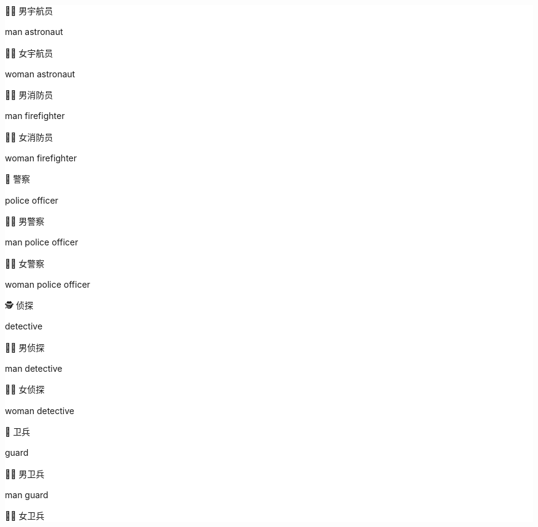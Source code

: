 👨‍🚀
男宇航员

man astronaut

👩‍🚀
女宇航员

woman astronaut

👨‍🚒
男消防员

man firefighter

👩‍🚒
女消防员

woman firefighter

👮
警察

police officer

👮‍♂️
男警察

man police officer

👮‍♀️
女警察

woman police officer

🕵️
侦探

detective

🕵️‍♂️
男侦探

man detective

🕵️‍♀️
女侦探

woman detective

💂
卫兵

guard

💂‍♂️
男卫兵

man guard

💂‍♀️
女卫兵
